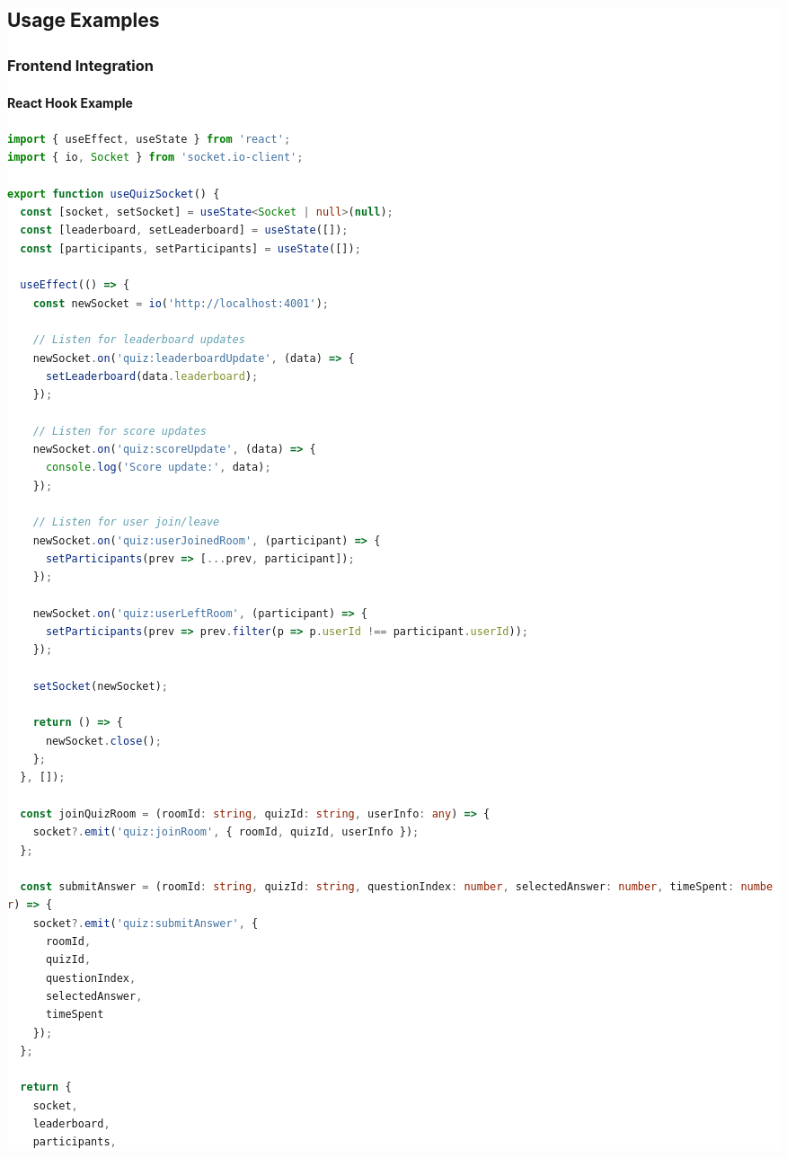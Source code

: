 ## Usage Examples

### Frontend Integration

#### React Hook Example
```typescript
import { useEffect, useState } from 'react';
import { io, Socket } from 'socket.io-client';

export function useQuizSocket() {
  const [socket, setSocket] = useState<Socket | null>(null);
  const [leaderboard, setLeaderboard] = useState([]);
  const [participants, setParticipants] = useState([]);

  useEffect(() => {
    const newSocket = io('http://localhost:4001');

    // Listen for leaderboard updates
    newSocket.on('quiz:leaderboardUpdate', (data) => {
      setLeaderboard(data.leaderboard);
    });

    // Listen for score updates
    newSocket.on('quiz:scoreUpdate', (data) => {
      console.log('Score update:', data);
    });

    // Listen for user join/leave
    newSocket.on('quiz:userJoinedRoom', (participant) => {
      setParticipants(prev => [...prev, participant]);
    });

    newSocket.on('quiz:userLeftRoom', (participant) => {
      setParticipants(prev => prev.filter(p => p.userId !== participant.userId));
    });

    setSocket(newSocket);

    return () => {
      newSocket.close();
    };
  }, []);

  const joinQuizRoom = (roomId: string, quizId: string, userInfo: any) => {
    socket?.emit('quiz:joinRoom', { roomId, quizId, userInfo });
  };

  const submitAnswer = (roomId: string, quizId: string, questionIndex: number, selectedAnswer: number, timeSpent: number) => {
    socket?.emit('quiz:submitAnswer', {
      roomId,
      quizId,
      questionIndex,
      selectedAnswer,
      timeSpent
    });
  };

  return {
    socket,
    leaderboard,
    participants,
```
